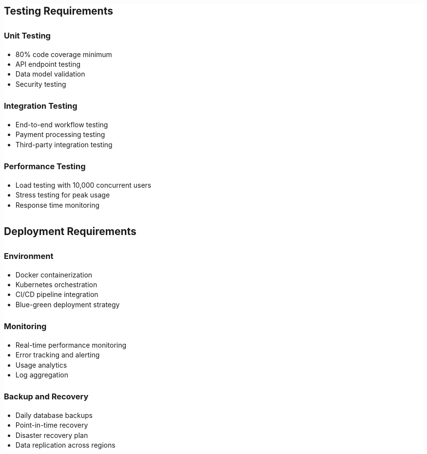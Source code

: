 ## Testing Requirements

### Unit Testing
- 80% code coverage minimum
- API endpoint testing
- Data model validation
- Security testing

### Integration Testing
- End-to-end workflow testing
- Payment processing testing
- Third-party integration testing

### Performance Testing
- Load testing with 10,000 concurrent users
- Stress testing for peak usage
- Response time monitoring

## Deployment Requirements

### Environment
- Docker containerization
- Kubernetes orchestration
- CI/CD pipeline integration
- Blue-green deployment strategy

### Monitoring
- Real-time performance monitoring
- Error tracking and alerting
- Usage analytics
- Log aggregation

### Backup and Recovery
- Daily database backups
- Point-in-time recovery
- Disaster recovery plan
- Data replication across regions